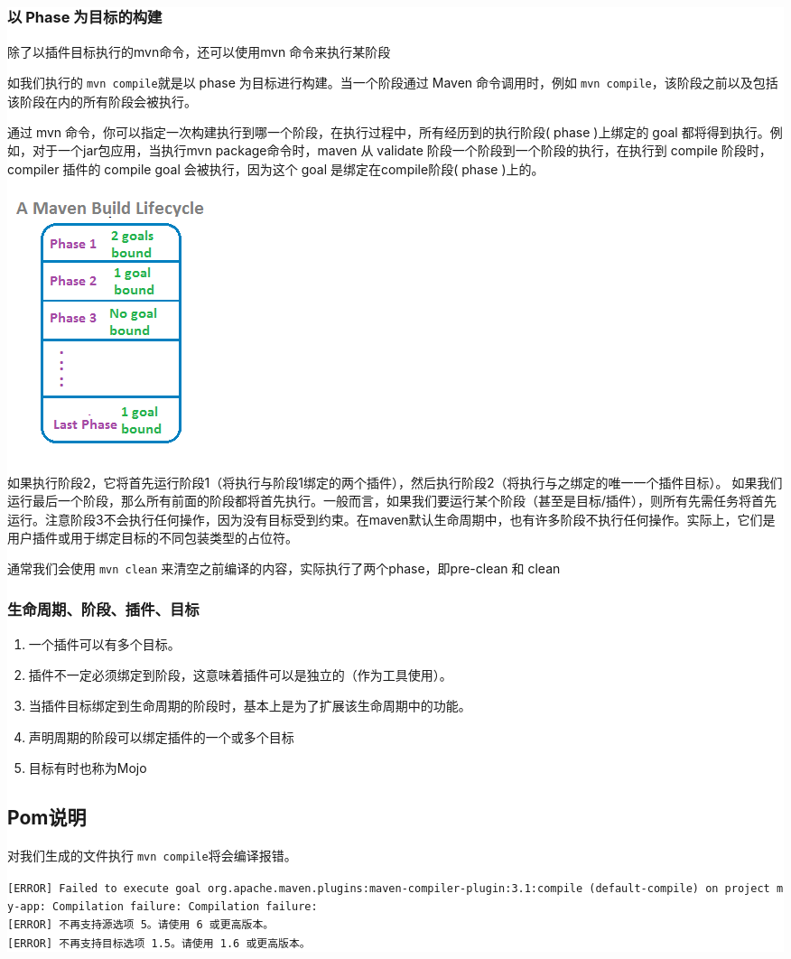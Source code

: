 ### 以 Phase 为目标的构建

除了以插件目标执行的mvn命令，还可以使用mvn 命令来执行某阶段

如我们执行的 `mvn compile`就是以 phase 为目标进行构建。当一个阶段通过 Maven 命令调用时，例如 `mvn compile`，该阶段之前以及包括该阶段在内的所有阶段会被执行。

通过 mvn 命令，你可以指定一次构建执行到哪一个阶段，在执行过程中，所有经历到的执行阶段( phase )上绑定的 goal 都将得到执行。例如，对于一个jar包应用，当执行mvn package命令时，maven 从 validate 阶段一个阶段到一个阶段的执行，在执行到 compile 阶段时，compiler 插件的 compile goal 会被执行，因为这个 goal 是绑定在compile阶段( phase )上的。

![lifecycle_concept](image/lifecycle_concept.png)

如果执行阶段2，它将首先运行阶段1（将执行与阶段1绑定的两个插件），然后执行阶段2（将执行与之绑定的唯一一个插件目标）。
如果我们运行最后一个阶段，那么所有前面的阶段都将首先执行。一般而言，如果我们要运行某个阶段（甚至是目标/插件），则所有先需任务将首先运行。注意阶段3不会执行任何操作，因为没有目标受到约束。在maven默认生命周期中，也有许多阶段不执行任何操作。实际上，它们是用户插件或用于绑定目标的不同包装类型的占位符。

通常我们会使用 `mvn clean` 来清空之前编译的内容，实际执行了两个phase，即pre-clean 和 clean

### 生命周期、阶段、插件、目标

1. 一个插件可以有多个目标。
2. 插件不一定必须绑定到阶段，这意味着插件可以是独立的（作为工具使用）。
3. 当插件目标绑定到生命周期的阶段时，基本上是为了扩展该生命周期中的功能。

4. 声明周期的阶段可以绑定插件的一个或多个目标
5. 目标有时也称为Mojo



## Pom说明

对我们生成的文件执行 `mvn compile`将会编译报错。

```
[ERROR] Failed to execute goal org.apache.maven.plugins:maven-compiler-plugin:3.1:compile (default-compile) on project my-app: Compilation failure: Compilation failure: 
[ERROR] 不再支持源选项 5。请使用 6 或更高版本。
[ERROR] 不再支持目标选项 1.5。请使用 1.6 或更高版本。
```
